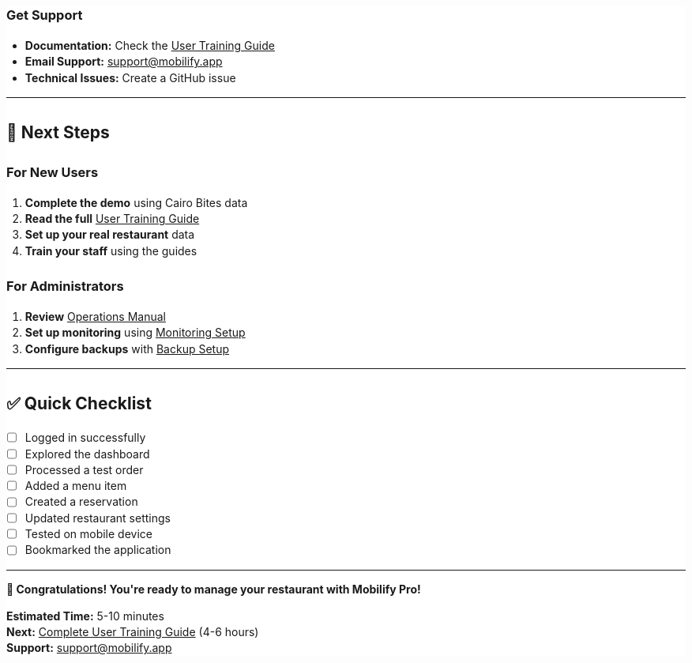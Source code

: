 ### **Get Support**

- **Documentation:** Check the [User Training Guide](USER_TRAINING_GUIDE.md)
- **Email Support:** support@mobilify.app
- **Technical Issues:** Create a GitHub issue

---

## **🎯 Next Steps**

### **For New Users**

1. **Complete the demo** using Cairo Bites data
2. **Read the full** [User Training Guide](USER_TRAINING_GUIDE.md)
3. **Set up your real restaurant** data
4. **Train your staff** using the guides

### **For Administrators**

1. **Review** [Operations Manual](../technical/OPERATIONS_MANUAL.md)
2. **Set up monitoring** using [Monitoring Setup](../setup/MONITORING_SETUP.md)
3. **Configure backups** with [Backup Setup](../setup/BACKUP_SETUP.md)

---

## **✅ Quick Checklist**

- [ ] Logged in successfully
- [ ] Explored the dashboard
- [ ] Processed a test order
- [ ] Added a menu item
- [ ] Created a reservation
- [ ] Updated restaurant settings
- [ ] Tested on mobile device
- [ ] Bookmarked the application

---

**🎉 Congratulations! You're ready to manage your restaurant with Mobilify Pro!**

**Estimated Time:** 5-10 minutes  
**Next:** [Complete User Training Guide](USER_TRAINING_GUIDE.md) (4-6 hours)  
**Support:** support@mobilify.app
